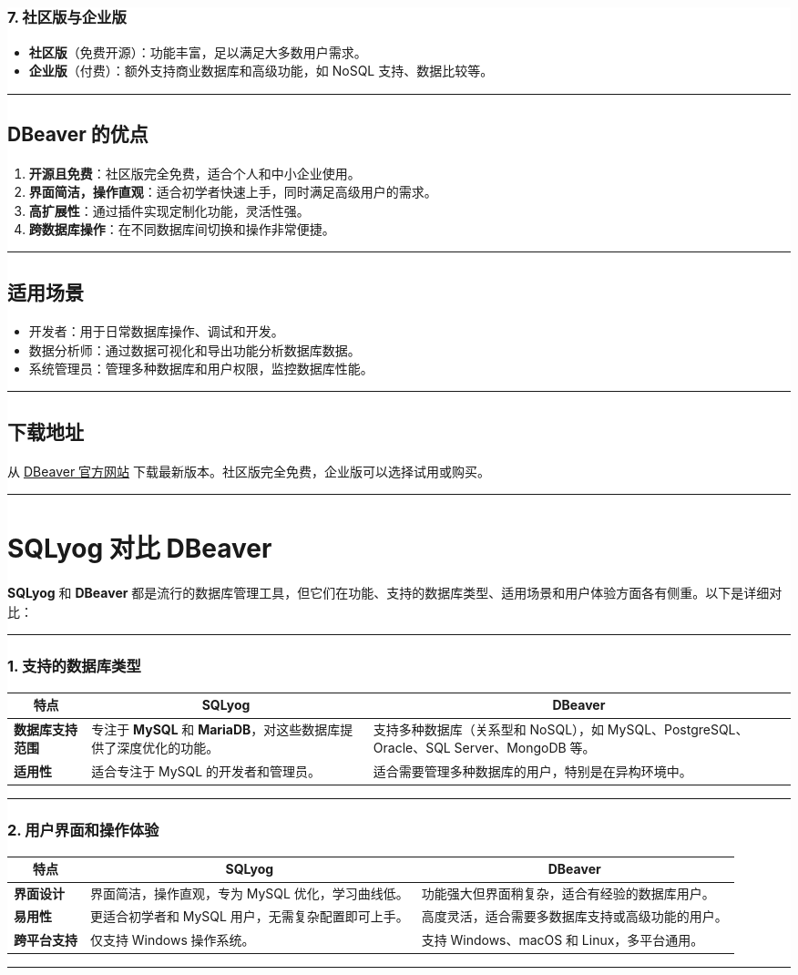 ### **7. 社区版与企业版**

- **社区版**（免费开源）：功能丰富，足以满足大多数用户需求。
- **企业版**（付费）：额外支持商业数据库和高级功能，如 NoSQL 支持、数据比较等。

---

## **DBeaver 的优点**

1. **开源且免费**：社区版完全免费，适合个人和中小企业使用。
2. **界面简洁，操作直观**：适合初学者快速上手，同时满足高级用户的需求。
3. **高扩展性**：通过插件实现定制化功能，灵活性强。
4. **跨数据库操作**：在不同数据库间切换和操作非常便捷。

---

## **适用场景**

- 开发者：用于日常数据库操作、调试和开发。
- 数据分析师：通过数据可视化和导出功能分析数据库数据。
- 系统管理员：管理多种数据库和用户权限，监控数据库性能。

---

## **下载地址**

从 [DBeaver 官方网站](https://dbeaver.io/) 下载最新版本。社区版完全免费，企业版可以选择试用或购买。


---

# SQLyog 对比 DBeaver 

**SQLyog** 和 **DBeaver** 都是流行的数据库管理工具，但它们在功能、支持的数据库类型、适用场景和用户体验方面各有侧重。以下是详细对比：

---

### **1. 支持的数据库类型**

|特点|**SQLyog**|**DBeaver**|
|---|---|---|
|**数据库支持范围**|专注于 **MySQL** 和 **MariaDB**，对这些数据库提供了深度优化的功能。|支持多种数据库（关系型和 NoSQL），如 MySQL、PostgreSQL、Oracle、SQL Server、MongoDB 等。|
|**适用性**|适合专注于 MySQL 的开发者和管理员。|适合需要管理多种数据库的用户，特别是在异构环境中。|

---

### **2. 用户界面和操作体验**

|特点|**SQLyog**|**DBeaver**|
|---|---|---|
|**界面设计**|界面简洁，操作直观，专为 MySQL 优化，学习曲线低。|功能强大但界面稍复杂，适合有经验的数据库用户。|
|**易用性**|更适合初学者和 MySQL 用户，无需复杂配置即可上手。|高度灵活，适合需要多数据库支持或高级功能的用户。|
|**跨平台支持**|仅支持 Windows 操作系统。|支持 Windows、macOS 和 Linux，多平台通用。|

---